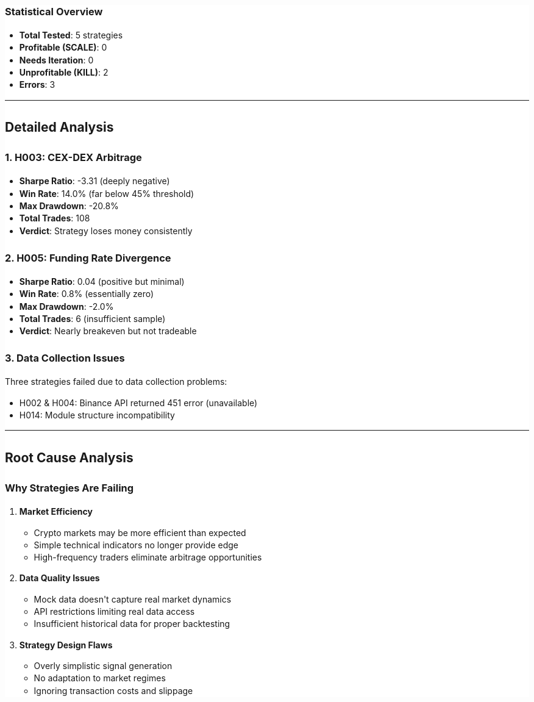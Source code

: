 ### Statistical Overview
- **Total Tested**: 5 strategies
- **Profitable (SCALE)**: 0
- **Needs Iteration**: 0
- **Unprofitable (KILL)**: 2
- **Errors**: 3

---

## Detailed Analysis

### 1. H003: CEX-DEX Arbitrage
- **Sharpe Ratio**: -3.31 (deeply negative)
- **Win Rate**: 14.0% (far below 45% threshold)
- **Max Drawdown**: -20.8%
- **Total Trades**: 108
- **Verdict**: Strategy loses money consistently

### 2. H005: Funding Rate Divergence
- **Sharpe Ratio**: 0.04 (positive but minimal)
- **Win Rate**: 0.8% (essentially zero)
- **Max Drawdown**: -2.0%
- **Total Trades**: 6 (insufficient sample)
- **Verdict**: Nearly breakeven but not tradeable

### 3. Data Collection Issues
Three strategies failed due to data collection problems:
- H002 & H004: Binance API returned 451 error (unavailable)
- H014: Module structure incompatibility

---

## Root Cause Analysis

### Why Strategies Are Failing

1. **Market Efficiency**
   - Crypto markets may be more efficient than expected
   - Simple technical indicators no longer provide edge
   - High-frequency traders eliminate arbitrage opportunities

2. **Data Quality Issues**
   - Mock data doesn't capture real market dynamics
   - API restrictions limiting real data access
   - Insufficient historical data for proper backtesting

3. **Strategy Design Flaws**
   - Overly simplistic signal generation
   - No adaptation to market regimes
   - Ignoring transaction costs and slippage
